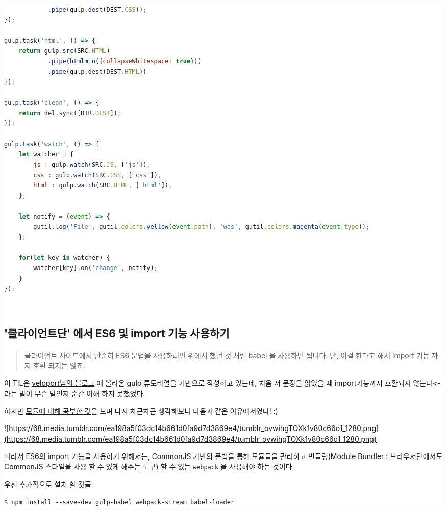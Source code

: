 ```javascript
            .pipe(gulp.dest(DEST.CSS));
});

gulp.task('html', () => {
    return gulp.src(SRC.HTML)
            .pipe(htmlmin({collapseWhitespace: true}))
            .pipe(gulp.dest(DEST.HTML))
});

gulp.task('clean', () => {
    return del.sync([DIR.DEST]);
});

gulp.task('watch', () => {
    let watcher = {
        js : gulp.watch(SRC.JS, ['js']),
        css : gulp.watch(SRC.CSS, ['css']),
        html : gulp.watch(SRC.HTML, ['html']),
    };

    let notify = (event) => {
        gutil.log('File', gutil.colors.yellow(event.path), 'was', gutil.colors.magenta(event.type));
    };

    for(let key in watcher) {
        watcher[key].on('change', notify);
    }
});
```

<br>

## '클라이언트단' 에서 ES6 및 import 기능 사용하기

> 클라이언트 사이드에서 단순히 ES6 문법을 사용하려면 위에서 했던 것 처럼 babel 을 사용하면 됩니다. 단, 이걸 한다고 해서 import 기능 까지 호환 되지는 않죠.

이 TIL은 [veloport님의 블로그](https://velopert.com/1456) 에 올라온 gulp 튜토리얼을 기반으로 작성하고 있는데, 처음 저 문장을 읽었을 때 import기능까지 호환되지 않는다<- 라는 말이 무슨 말인지 순간 이해 하지 못했었다.

하지만 [모듈에 대해 공부한 것](https://github.com/Shinye/TIL/blob/master/JavaScript/module.md)을 보며 다시 차근차근 생각해보니 다음과 같은 이유에서였다! :)

![https://68.media.tumblr.com/ea198a5f03dc14b661d0fa9d7d3869e4/tumblr_ovwihgTOXk1v80c66o1_1280.png](https://68.media.tumblr.com/ea198a5f03dc14b661d0fa9d7d3869e4/tumblr_ovwihgTOXk1v80c66o1_1280.png)

따라서 ES6의 import 기능을 사용하기 위해서는, CommonJS 기반의 문법을 통해 모듈들을 관리하고 번들링(Module Bundler : 브라우저단에서도 CommonJS 스타일을 사용 할 수 있게 해주는 도구) 할 수 있는 `webpack` 을 사용해야 하는 것이다.

우선 추가적으로 설치 할 것들

```
$ npm install --save-dev gulp-babel webpack-stream babel-loader
```
